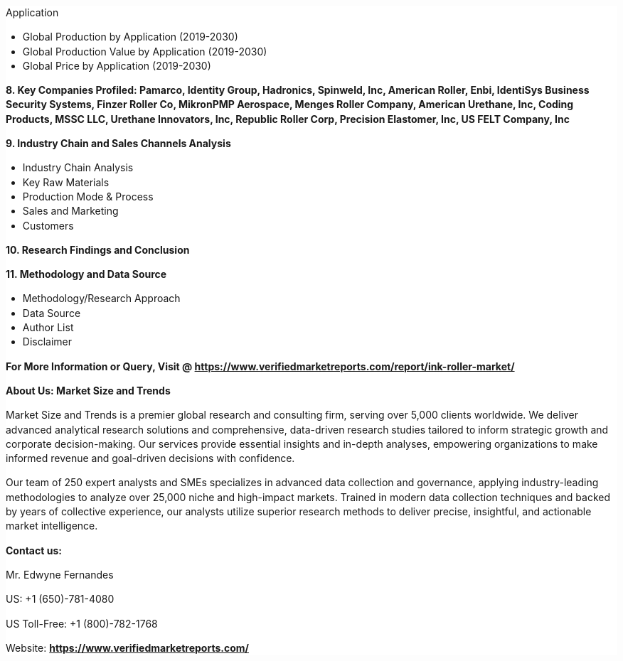Application</strong></p><ul><li>Global Production by Application (2019-2030)</li><li>Global Production Value by Application (2019-2030)</li><li>Global Price by Application (2019-2030)</li></ul><p><strong>8. Key Companies Profiled: Pamarco, Identity Group, Hadronics, Spinweld, Inc, American Roller, Enbi, IdentiSys Business Security Systems, Finzer Roller Co, MikronPMP Aerospace, Menges Roller Company, American Urethane, Inc, Coding Products, MSSC LLC, Urethane Innovators, Inc, Republic Roller Corp, Precision Elastomer, Inc, US FELT Company, Inc</strong></p><p><strong>9. Industry Chain and Sales Channels Analysis</strong></p><ul><li>Industry Chain Analysis</li><li>Key Raw Materials</li><li>Production Mode &amp; Process</li><li>Sales and Marketing</li><li>Customers</li></ul><p><strong>10. Research Findings and Conclusion</strong></p><p><strong>11. Methodology and Data Source</strong></p><ul><li>Methodology/Research Approach</li><li>Data Source</li><li>Author List</li><li>Disclaimer</li></ul></p><p><strong>For More Information or Query, Visit @ <a href="https://www.verifiedmarketreports.com/report/ink-roller-market/">https://www.verifiedmarketreports.com/report/ink-roller-market/</a></strong></p><p><strong>About Us: Market Size and Trends</strong></p><p>Market Size and Trends is a premier global research and consulting firm, serving over 5,000 clients worldwide. We deliver advanced analytical research solutions and comprehensive, data-driven research studies tailored to inform strategic growth and corporate decision-making. Our services provide essential insights and in-depth analyses, empowering organizations to make informed revenue and goal-driven decisions with confidence.</p><p>Our team of 250 expert analysts and SMEs specializes in advanced data collection and governance, applying industry-leading methodologies to analyze over 25,000 niche and high-impact markets. Trained in modern data collection techniques and backed by years of collective experience, our analysts utilize superior research methods to deliver precise, insightful, and actionable market intelligence.</p><p><strong>Contact us:</strong></p><p>Mr. Edwyne Fernandes</p><p>US: +1 (650)-781-4080</p><p>US Toll-Free: +1 (800)-782-1768</p><p>Website: <strong><a href="https://www.verifiedmarketreports.com/">https://www.verifiedmarketreports.com/</a></strong></p>
